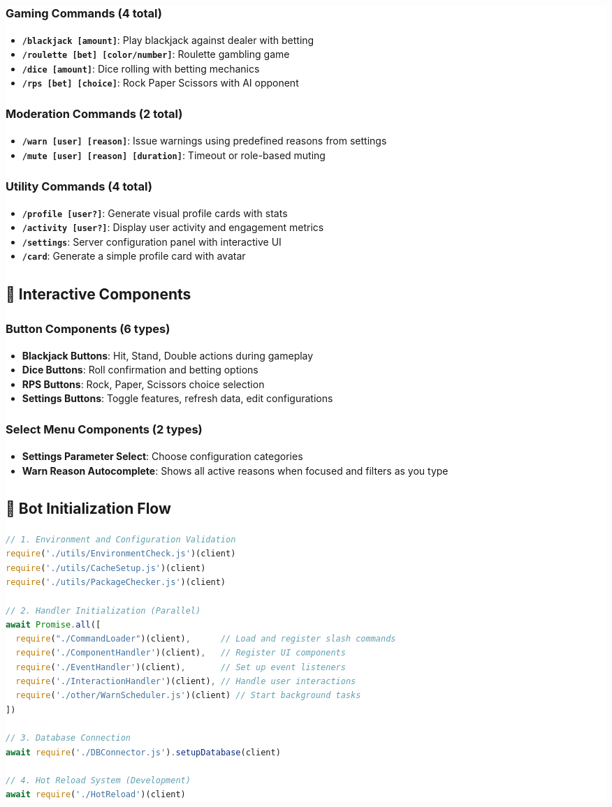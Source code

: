 ### Gaming Commands (4 total)
- **`/blackjack [amount]`**: Play blackjack against dealer with betting
- **`/roulette [bet] [color/number]`**: Roulette gambling game
- **`/dice [amount]`**: Dice rolling with betting mechanics
- **`/rps [bet] [choice]`**: Rock Paper Scissors with AI opponent

### Moderation Commands (2 total)
- **`/warn [user] [reason]`**: Issue warnings using predefined reasons from settings
- **`/mute [user] [reason] [duration]`**: Timeout or role-based muting

### Utility Commands (4 total)
- **`/profile [user?]`**: Generate visual profile cards with stats
- **`/activity [user?]`**: Display user activity and engagement metrics
- **`/settings`**: Server configuration panel with interactive UI
- **`/card`**: Generate a simple profile card with avatar

## 🎯 Interactive Components

### Button Components (6 types)
- **Blackjack Buttons**: Hit, Stand, Double actions during gameplay
- **Dice Buttons**: Roll confirmation and betting options
- **RPS Buttons**: Rock, Paper, Scissors choice selection
- **Settings Buttons**: Toggle features, refresh data, edit configurations

### Select Menu Components (2 types)
- **Settings Parameter Select**: Choose configuration categories
- **Warn Reason Autocomplete**: Shows all active reasons when focused and filters as you type

## 🚀 Bot Initialization Flow

```javascript
// 1. Environment and Configuration Validation
require('./utils/EnvironmentCheck.js')(client)
require('./utils/CacheSetup.js')(client)
require('./utils/PackageChecker.js')(client)

// 2. Handler Initialization (Parallel)
await Promise.all([
  require("./CommandLoader")(client),      // Load and register slash commands
  require('./ComponentHandler')(client),   // Register UI components
  require('./EventHandler')(client),       // Set up event listeners
  require('./InteractionHandler')(client), // Handle user interactions
  require('./other/WarnScheduler.js')(client) // Start background tasks
])

// 3. Database Connection
await require('./DBConnector.js').setupDatabase(client)

// 4. Hot Reload System (Development)
await require('./HotReload')(client)
```
